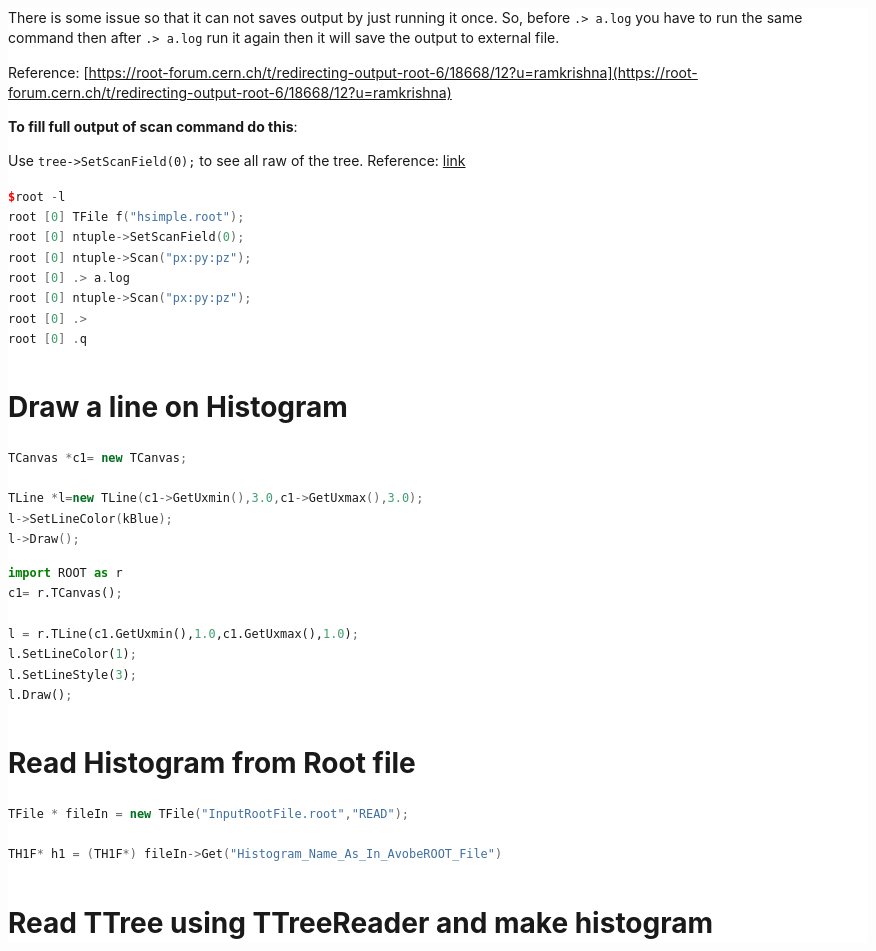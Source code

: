 There is some issue so that it can not saves output by just running it once. So, before `.> a.log` you have to run the same command then after `.> a.log` run it again then it will save the output to external file.

Reference: [https://root-forum.cern.ch/t/redirecting-output-root-6/18668/12?u=ramkrishna](https://root-forum.cern.ch/t/redirecting-output-root-6/18668/12?u=ramkrishna)

**To fill full output of scan command do this**:

Use `tree->SetScanField(0);` to see all raw of the tree. Reference: [link](https://root.cern.ch/root/htmldoc/guides/users-guide/Trees.html#simple-analysis-using-ttreedraw)

```c++
$root -l
root [0] TFile f("hsimple.root");
root [0] ntuple->SetScanField(0);
root [0] ntuple->Scan("px:py:pz");
root [0] .> a.log
root [0] ntuple->Scan("px:py:pz");
root [0] .>
root [0] .q
```

# Draw a line on Histogram

```c++
TCanvas *c1= new TCanvas;

TLine *l=new TLine(c1->GetUxmin(),3.0,c1->GetUxmax(),3.0);
l->SetLineColor(kBlue);
l->Draw();
```

```python
import ROOT as r
c1= r.TCanvas();

l = r.TLine(c1.GetUxmin(),1.0,c1.GetUxmax(),1.0);
l.SetLineColor(1);
l.SetLineStyle(3);
l.Draw();
```

# Read Histogram from Root file

```c++
TFile * fileIn = new TFile("InputRootFile.root","READ");

TH1F* h1 = (TH1F*) fileIn->Get("Histogram_Name_As_In_AvobeROOT_File")
```

# Read TTree using TTreeReader and make histogram
